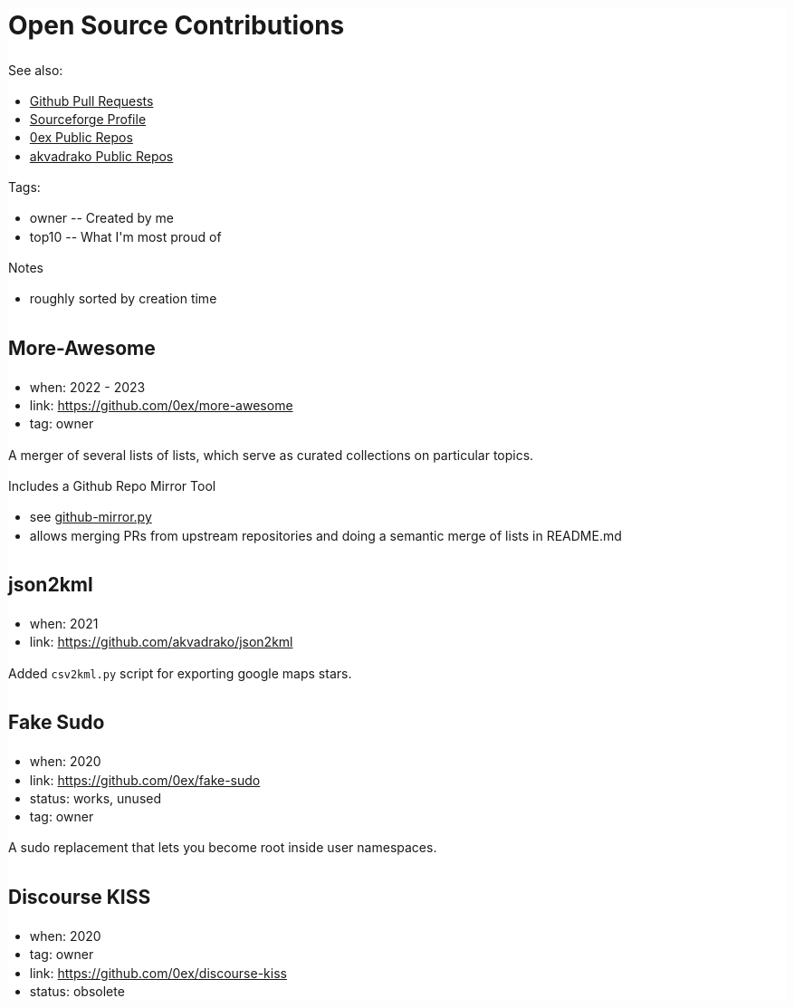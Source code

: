 # Open Source Contributions

See also:
- [Github Pull Requests](https://github.com/pulls?q=is%3Apr+author%3Aakvadrako)
- [Sourceforge Profile](https://sourceforge.net/u/mal0rd/profile/)
- [0ex Public Repos](https://github.com/search?q=+org%3A0ex+is%3Apublic&type=repositories&s=updated&o=desc)
- [akvadrako Public Repos](https://github.com/search?q=+user%3Aakvadrako+is%3Apublic&type=repositories&s=updated&o=desc)

Tags:
- owner -- Created by me
- top10 -- What I'm most proud of

Notes
- roughly sorted by creation time

## More-Awesome

- when: 2022 - 2023
- link: https://github.com/0ex/more-awesome
- tag: owner

A merger of several lists of lists, which serve as curated collections on particular topics.

Includes a Github Repo Mirror Tool
- see [github-mirror.py](https://github.com/0ex/more-awesome/blob/main/github-mirror.py)
- allows merging PRs from upstream repositories and doing a semantic merge of lists in README.md

## json2kml

- when: 2021
- link: https://github.com/akvadrako/json2kml

Added `csv2kml.py` script for exporting google maps stars.

## Fake Sudo

- when: 2020
- link: https://github.com/0ex/fake-sudo
- status: works, unused
- tag: owner

A sudo replacement that lets you become root inside user namespaces.

## Discourse KISS

- when: 2020
- tag: owner
- link: https://github.com/0ex/discourse-kiss
- status: obsolete
